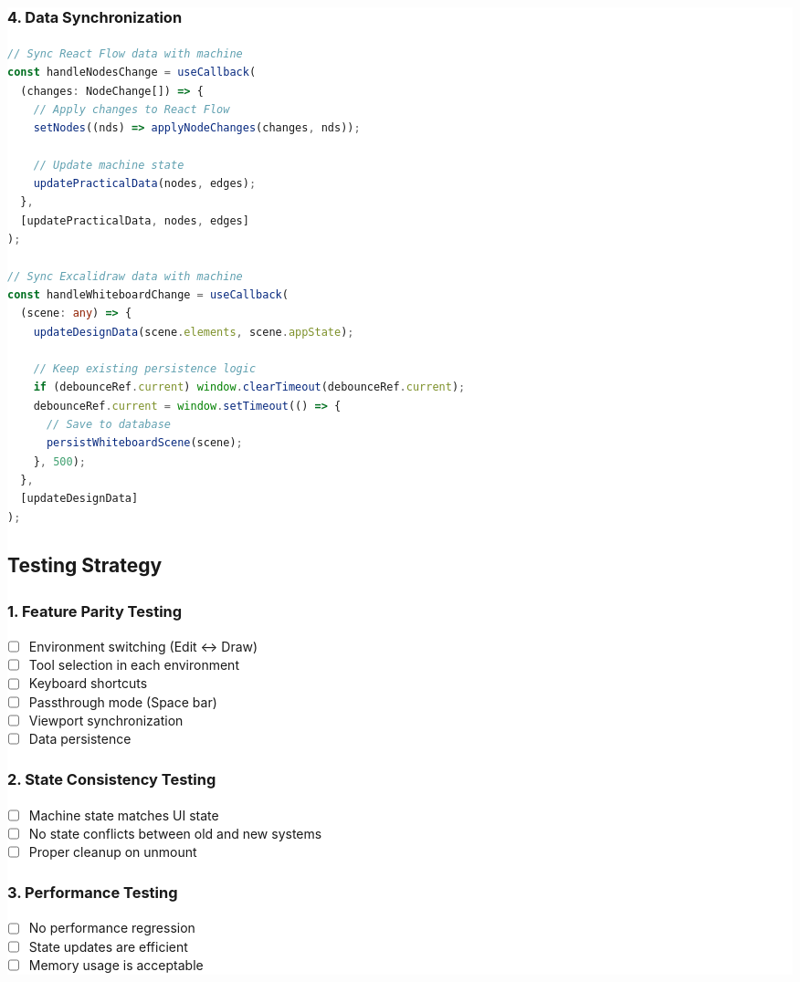 ### 4. Data Synchronization

```typescript
// Sync React Flow data with machine
const handleNodesChange = useCallback(
  (changes: NodeChange[]) => {
    // Apply changes to React Flow
    setNodes((nds) => applyNodeChanges(changes, nds));

    // Update machine state
    updatePracticalData(nodes, edges);
  },
  [updatePracticalData, nodes, edges]
);

// Sync Excalidraw data with machine
const handleWhiteboardChange = useCallback(
  (scene: any) => {
    updateDesignData(scene.elements, scene.appState);

    // Keep existing persistence logic
    if (debounceRef.current) window.clearTimeout(debounceRef.current);
    debounceRef.current = window.setTimeout(() => {
      // Save to database
      persistWhiteboardScene(scene);
    }, 500);
  },
  [updateDesignData]
);
```

## Testing Strategy

### 1. Feature Parity Testing

- [ ] Environment switching (Edit ↔ Draw)
- [ ] Tool selection in each environment
- [ ] Keyboard shortcuts
- [ ] Passthrough mode (Space bar)
- [ ] Viewport synchronization
- [ ] Data persistence

### 2. State Consistency Testing

- [ ] Machine state matches UI state
- [ ] No state conflicts between old and new systems
- [ ] Proper cleanup on unmount

### 3. Performance Testing

- [ ] No performance regression
- [ ] State updates are efficient
- [ ] Memory usage is acceptable

